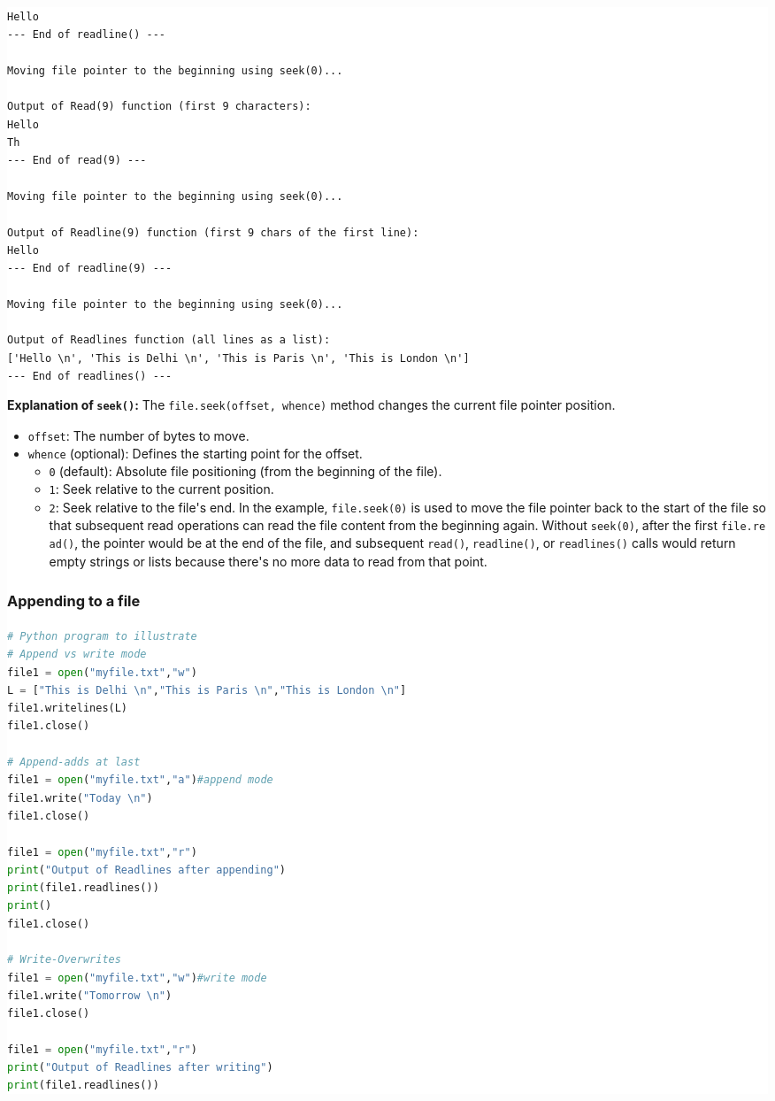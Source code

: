 ```
Hello 
--- End of readline() ---

Moving file pointer to the beginning using seek(0)...

Output of Read(9) function (first 9 characters):
Hello 
Th
--- End of read(9) ---

Moving file pointer to the beginning using seek(0)...

Output of Readline(9) function (first 9 chars of the first line):
Hello 
--- End of readline(9) ---

Moving file pointer to the beginning using seek(0)...

Output of Readlines function (all lines as a list):
['Hello \n', 'This is Delhi \n', 'This is Paris \n', 'This is London \n']
--- End of readlines() ---
```
**Explanation of `seek()`:**
The `file.seek(offset, whence)` method changes the current file pointer position.
*   `offset`: The number of bytes to move.
*   `whence` (optional): Defines the starting point for the offset.
    *   `0` (default): Absolute file positioning (from the beginning of the file).
    *   `1`: Seek relative to the current position.
    *   `2`: Seek relative to the file's end.
In the example, `file.seek(0)` is used to move the file pointer back to the start of the file so that subsequent read operations can read the file content from the beginning again. Without `seek(0)`, after the first `file.read()`, the pointer would be at the end of the file, and subsequent `read()`, `readline()`, or `readlines()` calls would return empty strings or lists because there's no more data to read from that point.

### Appending to a file
```python
# Python program to illustrate
# Append vs write mode
file1 = open("myfile.txt","w")
L = ["This is Delhi \n","This is Paris \n","This is London \n"]
file1.writelines(L)
file1.close()

# Append-adds at last
file1 = open("myfile.txt","a")#append mode
file1.write("Today \n")
file1.close()

file1 = open("myfile.txt","r")
print("Output of Readlines after appending")
print(file1.readlines())
print()
file1.close()

# Write-Overwrites
file1 = open("myfile.txt","w")#write mode
file1.write("Tomorrow \n")
file1.close()

file1 = open("myfile.txt","r")
print("Output of Readlines after writing")
print(file1.readlines())
```